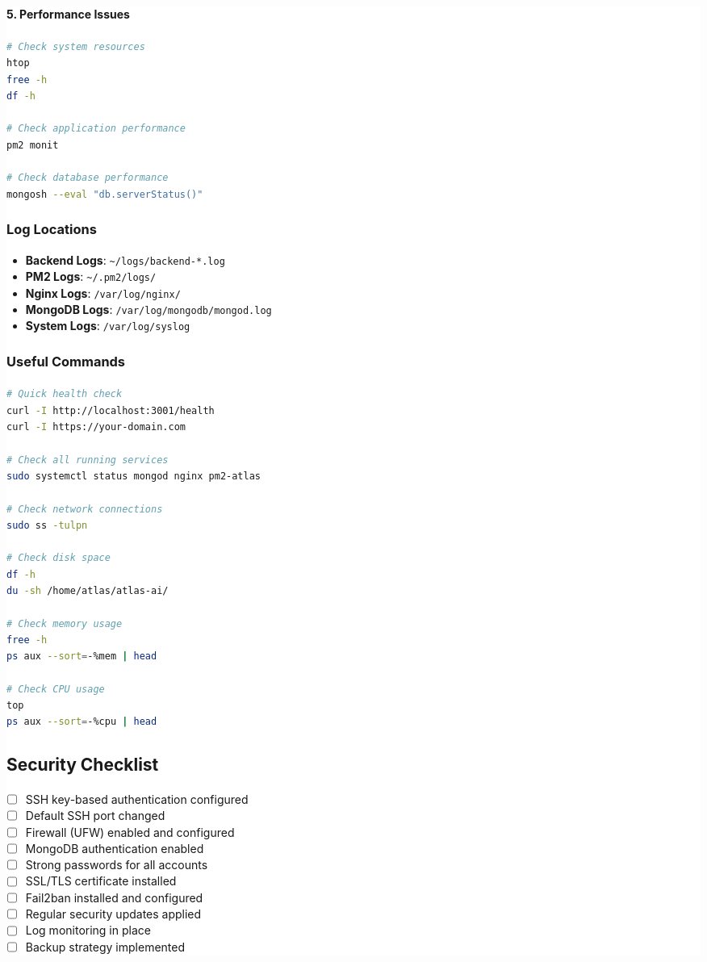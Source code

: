 #### 5. Performance Issues

```bash
# Check system resources
htop
free -h
df -h

# Check application performance
pm2 monit

# Check database performance
mongosh --eval "db.serverStatus()"
```

### Log Locations

- **Backend Logs**: `~/logs/backend-*.log`
- **PM2 Logs**: `~/.pm2/logs/`
- **Nginx Logs**: `/var/log/nginx/`
- **MongoDB Logs**: `/var/log/mongodb/mongod.log`
- **System Logs**: `/var/log/syslog`

### Useful Commands

```bash
# Quick health check
curl -I http://localhost:3001/health
curl -I https://your-domain.com

# Check all running services
sudo systemctl status mongod nginx pm2-atlas

# Check network connections
sudo ss -tulpn

# Check disk space
df -h
du -sh /home/atlas/atlas-ai/

# Check memory usage
free -h
ps aux --sort=-%mem | head

# Check CPU usage
top
ps aux --sort=-%cpu | head
```

## Security Checklist

- [ ] SSH key-based authentication configured
- [ ] Default SSH port changed
- [ ] Firewall (UFW) enabled and configured
- [ ] MongoDB authentication enabled
- [ ] Strong passwords for all accounts
- [ ] SSL/TLS certificate installed
- [ ] Fail2ban installed and configured
- [ ] Regular security updates applied
- [ ] Log monitoring in place
- [ ] Backup strategy implemented

